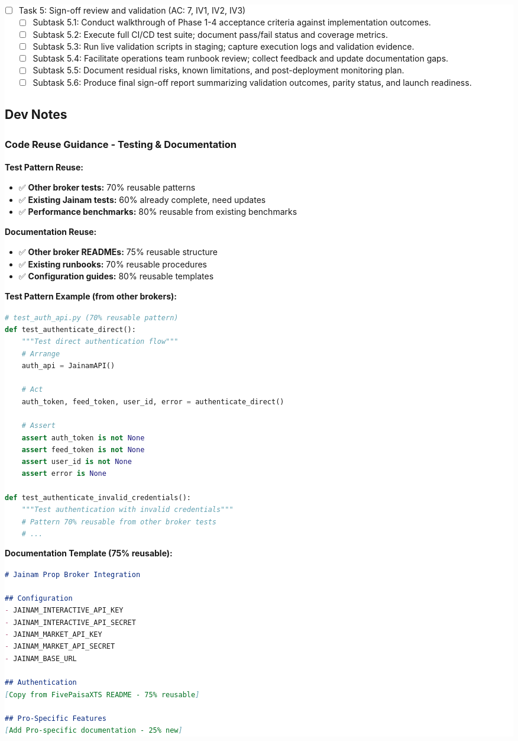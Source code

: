 - [ ] Task 5: Sign-off review and validation (AC: 7, IV1, IV2, IV3)
  - [ ] Subtask 5.1: Conduct walkthrough of Phase 1-4 acceptance criteria against implementation outcomes.
  - [ ] Subtask 5.2: Execute full CI/CD test suite; document pass/fail status and coverage metrics.
  - [ ] Subtask 5.3: Run live validation scripts in staging; capture execution logs and validation evidence.
  - [ ] Subtask 5.4: Facilitate operations team runbook review; collect feedback and update documentation gaps.
  - [ ] Subtask 5.5: Document residual risks, known limitations, and post-deployment monitoring plan.
  - [ ] Subtask 5.6: Produce final sign-off report summarizing validation outcomes, parity status, and launch readiness.

## Dev Notes

### Code Reuse Guidance - Testing & Documentation

**Test Pattern Reuse:**
- ✅ **Other broker tests:** 70% reusable patterns
- ✅ **Existing Jainam tests:** 60% already complete, need updates
- ✅ **Performance benchmarks:** 80% reusable from existing benchmarks

**Documentation Reuse:**
- ✅ **Other broker READMEs:** 75% reusable structure
- ✅ **Existing runbooks:** 70% reusable procedures
- ✅ **Configuration guides:** 80% reusable templates

**Test Pattern Example (from other brokers):**
```python
# test_auth_api.py (70% reusable pattern)
def test_authenticate_direct():
    """Test direct authentication flow"""
    # Arrange
    auth_api = JainamAPI()

    # Act
    auth_token, feed_token, user_id, error = authenticate_direct()

    # Assert
    assert auth_token is not None
    assert feed_token is not None
    assert user_id is not None
    assert error is None

def test_authenticate_invalid_credentials():
    """Test authentication with invalid credentials"""
    # Pattern 70% reusable from other broker tests
    # ...
```

**Documentation Template (75% reusable):**
```markdown
# Jainam Prop Broker Integration

## Configuration
- JAINAM_INTERACTIVE_API_KEY
- JAINAM_INTERACTIVE_API_SECRET
- JAINAM_MARKET_API_KEY
- JAINAM_MARKET_API_SECRET
- JAINAM_BASE_URL

## Authentication
[Copy from FivePaisaXTS README - 75% reusable]

## Pro-Specific Features
[Add Pro-specific documentation - 25% new]
```
